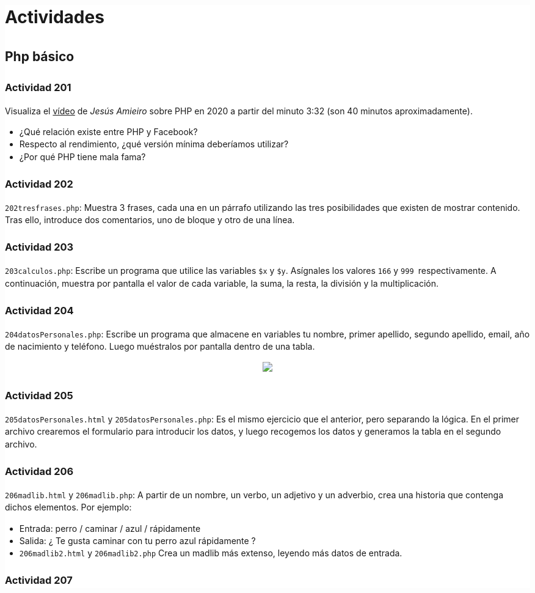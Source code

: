 # Actividades

## Php básico

### Actividad 201

Visualiza el [vídeo](https://youtu.be/DWEDUZgBZ8Y?si=2wF4cCrhmQfyEtAN&t=210) de *Jesús Amieiro* sobre PHP en 2020 a partir del minuto 3:32 (son 40 minutos aproximadamente).

- ¿Qué relación existe entre PHP y Facebook?
- Respecto al rendimiento, ¿qué versión mínima deberíamos utilizar?
- ¿Por qué PHP tiene mala fama?

### Actividad 202

`202tresfrases.php`: Muestra 3 frases, cada una en un párrafo utilizando las tres posibilidades que existen de mostrar contenido. Tras ello, introduce dos comentarios, uno de bloque y otro de una línea.

### Actividad 203

`203calculos.php`: Escribe un programa que utilice las variables `$x` y `$y`. Asígnales los valores `166` y `999 `respectivamente. A continuación, muestra por pantalla el valor de cada variable, la suma, la resta, la división y la multiplicación.

### Actividad 204

`204datosPersonales.php`: Escribe un programa que almacene en variables tu nombre, primer apellido, segundo apellido, email, año de nacimiento y teléfono. Luego muéstralos por pantalla dentro de una tabla.

<div style="text-align: center;"><img src="../../img/ud02/img00.png" style="max-width:40%;" /></div>



### Actividad 205

`205datosPersonales.html` y `205datosPersonales.php`: Es el mismo ejercicio que el anterior, pero separando la lógica. En el primer archivo crearemos el formulario para introducir los datos, y luego recogemos los datos y generamos la tabla en el segundo archivo.

### Actividad 206

`206madlib.html` y `206madlib.php`: A partir de un nombre, un verbo, un adjetivo y un adverbio, crea una historia que contenga dichos elementos. Por ejemplo:

- Entrada: perro / caminar / azul / rápidamente
- Salida: ¿ Te gusta caminar con tu perro azul rápidamente ?
- `206madlib2.html` y `206madlib2.php` Crea un madlib más extenso, leyendo más datos de entrada.

### Actividad 207
